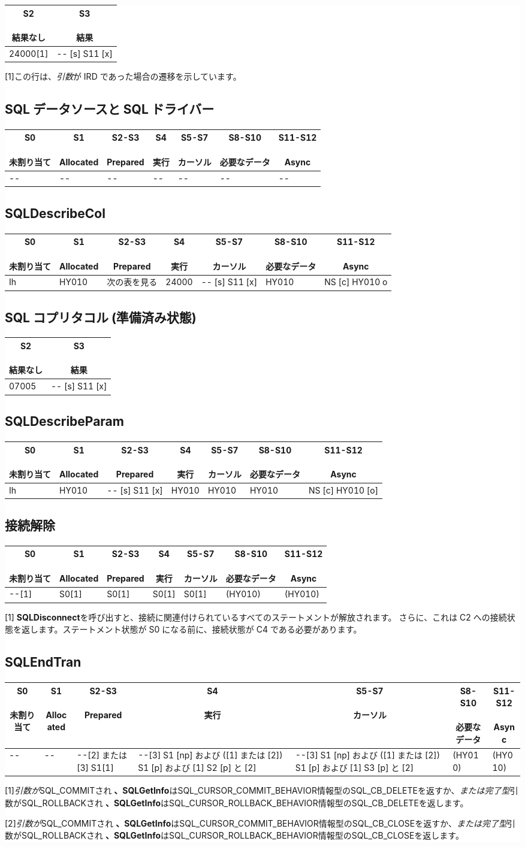 |S2<br /><br /> 結果なし|S3<br /><br /> 結果|  
|-----------------------|--------------------|  
|24000[1]|-- [s] S11 [x]|  
  
 [1]この行は、*引数*が IRD であった場合の遷移を示しています。  
  
## <a name="sqldatasources-and-sqldrivers"></a>SQL データソースと SQL ドライバー  
  
|S0<br /><br /> 未割り当て|S1<br /><br /> Allocated|S2-S3<br /><br /> Prepared|S4<br /><br /> 実行|S5-S7<br /><br /> カーソル|S8-S10<br /><br /> 必要なデータ|S11-S12<br /><br /> Async|  
|------------------------|----------------------|------------------------|---------------------|----------------------|--------------------------|-----------------------|  
|--|--|--|--|--|--|--|  
  
## <a name="sqldescribecol"></a>SQLDescribeCol  
  
|S0<br /><br /> 未割り当て|S1<br /><br /> Allocated|S2-S3<br /><br /> Prepared|S4<br /><br /> 実行|S5-S7<br /><br /> カーソル|S8-S10<br /><br /> 必要なデータ|S11-S12<br /><br /> Async|  
|------------------------|----------------------|------------------------|---------------------|----------------------|--------------------------|-----------------------|  
|Ih|HY010|次の表を見る|24000|-- [s] S11 [x]|HY010|NS [c] HY010 o|  
  
## <a name="sqldescribecol-prepared-states"></a>SQL コプリタコル (準備済み状態)  
  
|S2<br /><br /> 結果なし|S3<br /><br /> 結果|  
|-----------------------|--------------------|  
|07005|-- [s] S11 [x]|  
  
## <a name="sqldescribeparam"></a>SQLDescribeParam  
  
|S0<br /><br /> 未割り当て|S1<br /><br /> Allocated|S2-S3<br /><br /> Prepared|S4<br /><br /> 実行|S5-S7<br /><br /> カーソル|S8-S10<br /><br /> 必要なデータ|S11-S12<br /><br /> Async|  
|------------------------|----------------------|------------------------|---------------------|----------------------|--------------------------|-----------------------|  
|Ih|HY010|-- [s] S11 [x]|HY010|HY010|HY010|NS [c] HY010 [o]|  
  
## <a name="sqldisconnect"></a>接続解除  
  
|S0<br /><br /> 未割り当て|S1<br /><br /> Allocated|S2-S3<br /><br /> Prepared|S4<br /><br /> 実行|S5-S7<br /><br /> カーソル|S8-S10<br /><br /> 必要なデータ|S11-S12<br /><br /> Async|  
|------------------------|----------------------|------------------------|---------------------|----------------------|--------------------------|-----------------------|  
|--[1]|S0[1]|S0[1]|S0[1]|S0[1]|(HY010)|(HY010)|  
  
 [1] **SQLDisconnect**を呼び出すと、接続に関連付けられているすべてのステートメントが解放されます。 さらに、これは C2 への接続状態を返します。ステートメント状態が S0 になる前に、接続状態が C4 である必要があります。  
  
## <a name="sqlendtran"></a>SQLEndTran  
  
|S0<br /><br /> 未割り当て|S1<br /><br /> Allocated|S2-S3<br /><br /> Prepared|S4<br /><br /> 実行|S5-S7<br /><br /> カーソル|S8-S10<br /><br /> 必要なデータ|S11-S12<br /><br /> Async|  
|------------------------|----------------------|------------------------|---------------------|----------------------|--------------------------|-----------------------|  
|--|--|--[2] または [3] S1[1]|--[3] S1 [np] および ([1] または [2]) S1 [p] および [1] S2 [p] と [2]|--[3] S1 [np] および ([1] または [2]) S1 [p] および [1] S3 [p] と [2]|(HY010)|(HY010)|  
  
 [1]*引数が*SQL_COMMITされ **、SQLGetInfo**はSQL_CURSOR_COMMIT_BEHAVIOR情報型のSQL_CB_DELETEを返すか、*または完了型*引数がSQL_ROLLBACKされ **、SQLGetInfo**はSQL_CURSOR_ROLLBACK_BEHAVIOR情報型のSQL_CB_DELETEを返します。  
  
 [2]*引数が*SQL_COMMITされ **、SQLGetInfo**はSQL_CURSOR_COMMIT_BEHAVIOR情報型のSQL_CB_CLOSEを返すか、*または完了型*引数がSQL_ROLLBACKされ **、SQLGetInfo**はSQL_CURSOR_ROLLBACK_BEHAVIOR情報型のSQL_CB_CLOSEを返します。  
  